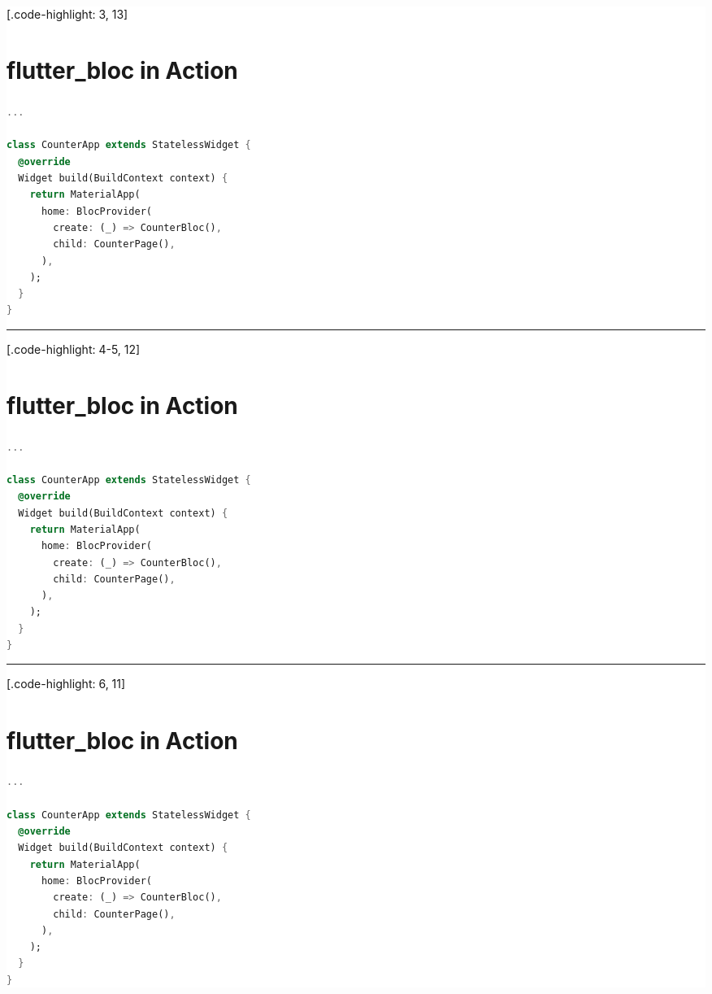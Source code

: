 
[.code-highlight: 3, 13]

# flutter_bloc in Action

```dart
...

class CounterApp extends StatelessWidget {
  @override
  Widget build(BuildContext context) {
    return MaterialApp(
      home: BlocProvider(
        create: (_) => CounterBloc(),
        child: CounterPage(),
      ),
    );
  }
}
```

---

[.code-highlight: 4-5, 12]

# flutter_bloc in Action

```dart
...

class CounterApp extends StatelessWidget {
  @override
  Widget build(BuildContext context) {
    return MaterialApp(
      home: BlocProvider(
        create: (_) => CounterBloc(),
        child: CounterPage(),
      ),
    );
  }
}
```

---

[.code-highlight: 6, 11]

# flutter_bloc in Action

```dart
...

class CounterApp extends StatelessWidget {
  @override
  Widget build(BuildContext context) {
    return MaterialApp(
      home: BlocProvider(
        create: (_) => CounterBloc(),
        child: CounterPage(),
      ),
    );
  }
}
```
